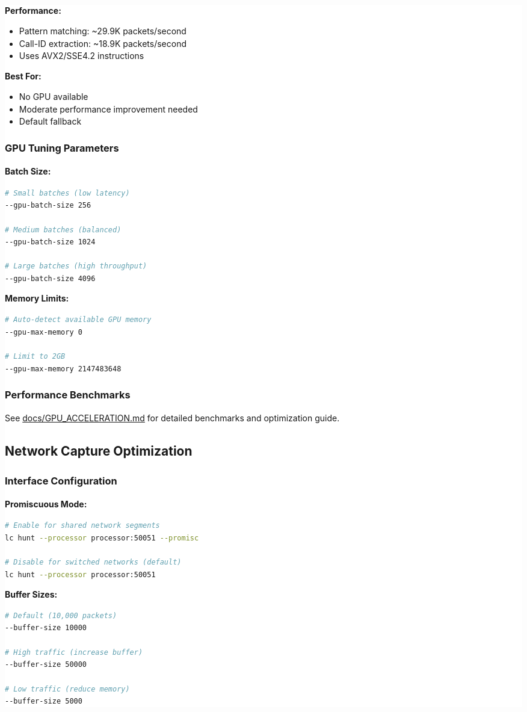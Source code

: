 **Performance:**
- Pattern matching: ~29.9K packets/second
- Call-ID extraction: ~18.9K packets/second
- Uses AVX2/SSE4.2 instructions

**Best For:**
- No GPU available
- Moderate performance improvement needed
- Default fallback

### GPU Tuning Parameters

**Batch Size:**
```bash
# Small batches (low latency)
--gpu-batch-size 256

# Medium batches (balanced)
--gpu-batch-size 1024

# Large batches (high throughput)
--gpu-batch-size 4096
```

**Memory Limits:**
```bash
# Auto-detect available GPU memory
--gpu-max-memory 0

# Limit to 2GB
--gpu-max-memory 2147483648
```

### Performance Benchmarks

See [docs/GPU_ACCELERATION.md](GPU_ACCELERATION.md) for detailed benchmarks and optimization guide.

## Network Capture Optimization

### Interface Configuration

**Promiscuous Mode:**
```bash
# Enable for shared network segments
lc hunt --processor processor:50051 --promisc

# Disable for switched networks (default)
lc hunt --processor processor:50051
```

**Buffer Sizes:**
```bash
# Default (10,000 packets)
--buffer-size 10000

# High traffic (increase buffer)
--buffer-size 50000

# Low traffic (reduce memory)
--buffer-size 5000
```
